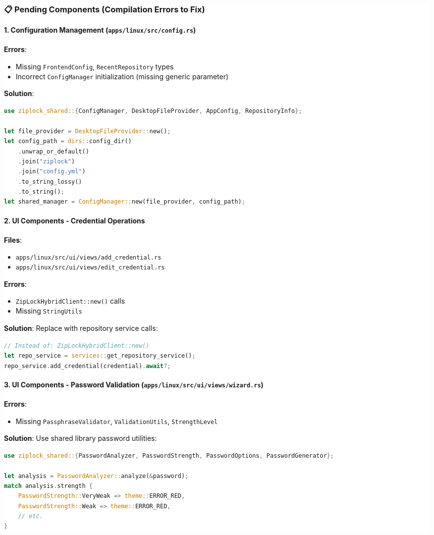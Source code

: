 ### 📋 Pending Components (Compilation Errors to Fix)

#### 1. Configuration Management (`apps/linux/src/config.rs`)
**Errors**:
- Missing `FrontendConfig`, `RecentRepository` types
- Incorrect `ConfigManager` initialization (missing generic parameter)

**Solution**:
```rust
use ziplock_shared::{ConfigManager, DesktopFileProvider, AppConfig, RepositoryInfo};

let file_provider = DesktopFileProvider::new();
let config_path = dirs::config_dir()
    .unwrap_or_default()
    .join("ziplock")
    .join("config.yml")
    .to_string_lossy()
    .to_string();
let shared_manager = ConfigManager::new(file_provider, config_path);
```

#### 2. UI Components - Credential Operations
**Files**:
- `apps/linux/src/ui/views/add_credential.rs`
- `apps/linux/src/ui/views/edit_credential.rs`

**Errors**: 
- `ZipLockHybridClient::new()` calls
- Missing `StringUtils`

**Solution**: Replace with repository service calls:
```rust
// Instead of: ZipLockHybridClient::new()
let repo_service = services::get_repository_service();
repo_service.add_credential(credential).await?;
```

#### 3. UI Components - Password Validation (`apps/linux/src/ui/views/wizard.rs`)
**Errors**:
- Missing `PassphraseValidator`, `ValidationUtils`, `StrengthLevel`

**Solution**: Use shared library password utilities:
```rust
use ziplock_shared::{PasswordAnalyzer, PasswordStrength, PasswordOptions, PasswordGenerator};

let analysis = PasswordAnalyzer::analyze(&password);
match analysis.strength {
    PasswordStrength::VeryWeak => theme::ERROR_RED,
    PasswordStrength::Weak => theme::ERROR_RED,
    // etc.
}
```
